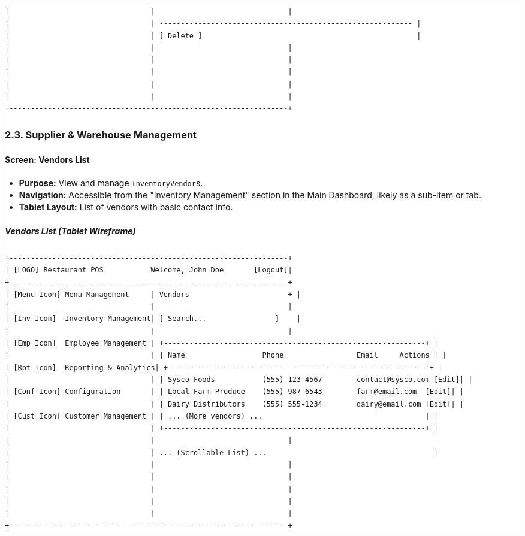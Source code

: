 ```
|                                 |                               |
|                                 | ----------------------------------------------------------- |
|                                 | [ Delete ]                                                  |
|                                 |                               |
|                                 |                               |
|                                 |                               |
|                                 |                               |
|                                 |                               |
+-----------------------------------------------------------------+
```

### 2.3. Supplier & Warehouse Management

#### Screen: Vendors List
*   **Purpose:** View and manage `InventoryVendor`s.
*   **Navigation:** Accessible from the "Inventory Management" section in the Main Dashboard, likely as a sub-item or tab.
*   **Tablet Layout:** List of vendors with basic contact info.

##### Vendors List (Tablet Wireframe)
```
+-----------------------------------------------------------------+
| [LOGO] Restaurant POS           Welcome, John Doe       [Logout]|
+-----------------------------------------------------------------+
| [Menu Icon] Menu Management     | Vendors                       + |
|                                 |                               |
| [Inv Icon]  Inventory Management| [ Search...                ]    |
|                                 |                               |
| [Emp Icon]  Employee Management | +-------------------------------------------------------------+ |
|                                 | | Name                  Phone                 Email     Actions | |
| [Rpt Icon]  Reporting & Analytics| +-------------------------------------------------------------+ |
|                                 | | Sysco Foods           (555) 123-4567        contact@sysco.com [Edit]| |
| [Conf Icon] Configuration       | | Local Farm Produce    (555) 987-6543        farm@email.com  [Edit]| |
|                                 | | Dairy Distributors    (555) 555-1234        dairy@email.com [Edit]| |
| [Cust Icon] Customer Management | | ... (More vendors) ...                                      | |
|                                 | +-------------------------------------------------------------+ |
|                                 |                               |
|                                 | ... (Scrollable List) ...                                       |
|                                 |                               |
|                                 |                               |
|                                 |                               |
|                                 |                               |
|                                 |                               |
+-----------------------------------------------------------------+
```
